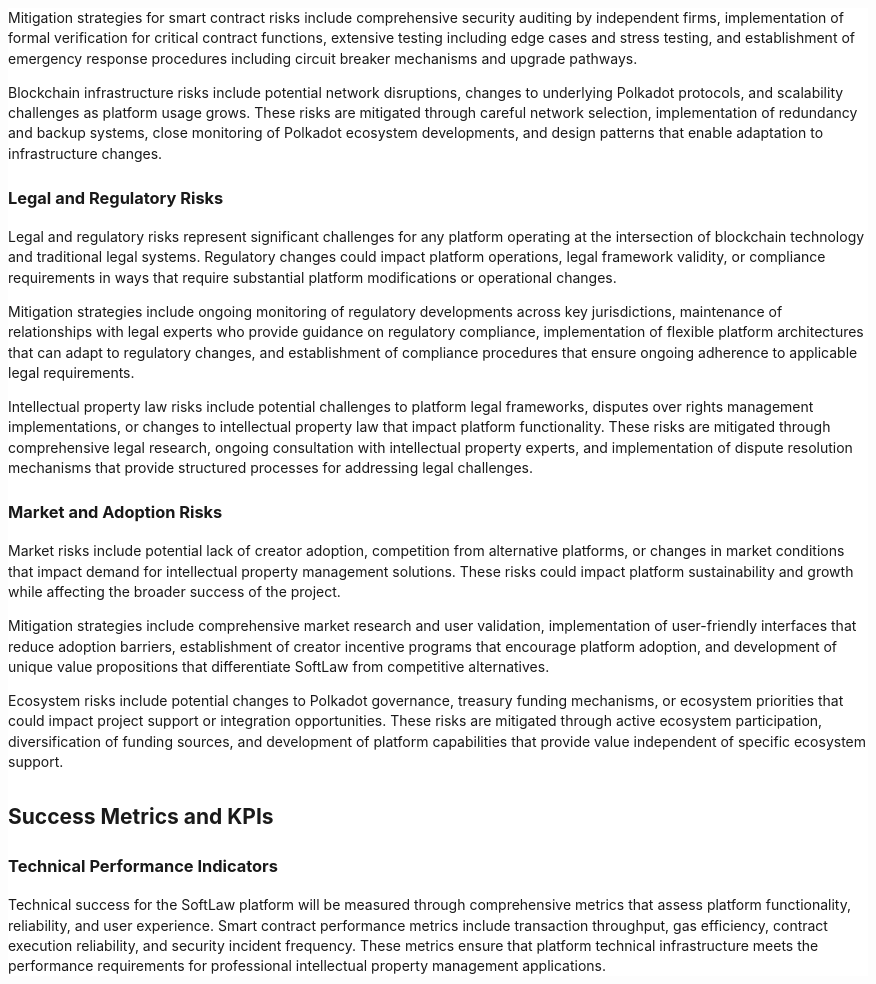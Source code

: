 Mitigation strategies for smart contract risks include comprehensive security auditing by independent firms, implementation of formal verification for critical contract functions, extensive testing including edge cases and stress testing, and establishment of emergency response procedures including circuit breaker mechanisms and upgrade pathways.

Blockchain infrastructure risks include potential network disruptions, changes to underlying Polkadot protocols, and scalability challenges as platform usage grows. These risks are mitigated through careful network selection, implementation of redundancy and backup systems, close monitoring of Polkadot ecosystem developments, and design patterns that enable adaptation to infrastructure changes.

### Legal and Regulatory Risks

Legal and regulatory risks represent significant challenges for any platform operating at the intersection of blockchain technology and traditional legal systems. Regulatory changes could impact platform operations, legal framework validity, or compliance requirements in ways that require substantial platform modifications or operational changes.

Mitigation strategies include ongoing monitoring of regulatory developments across key jurisdictions, maintenance of relationships with legal experts who provide guidance on regulatory compliance, implementation of flexible platform architectures that can adapt to regulatory changes, and establishment of compliance procedures that ensure ongoing adherence to applicable legal requirements.

Intellectual property law risks include potential challenges to platform legal frameworks, disputes over rights management implementations, or changes to intellectual property law that impact platform functionality. These risks are mitigated through comprehensive legal research, ongoing consultation with intellectual property experts, and implementation of dispute resolution mechanisms that provide structured processes for addressing legal challenges.

### Market and Adoption Risks

Market risks include potential lack of creator adoption, competition from alternative platforms, or changes in market conditions that impact demand for intellectual property management solutions. These risks could impact platform sustainability and growth while affecting the broader success of the project.

Mitigation strategies include comprehensive market research and user validation, implementation of user-friendly interfaces that reduce adoption barriers, establishment of creator incentive programs that encourage platform adoption, and development of unique value propositions that differentiate SoftLaw from competitive alternatives.

Ecosystem risks include potential changes to Polkadot governance, treasury funding mechanisms, or ecosystem priorities that could impact project support or integration opportunities. These risks are mitigated through active ecosystem participation, diversification of funding sources, and development of platform capabilities that provide value independent of specific ecosystem support.

## Success Metrics and KPIs

### Technical Performance Indicators

Technical success for the SoftLaw platform will be measured through comprehensive metrics that assess platform functionality, reliability, and user experience. Smart contract performance metrics include transaction throughput, gas efficiency, contract execution reliability, and security incident frequency. These metrics ensure that platform technical infrastructure meets the performance requirements for professional intellectual property management applications.

